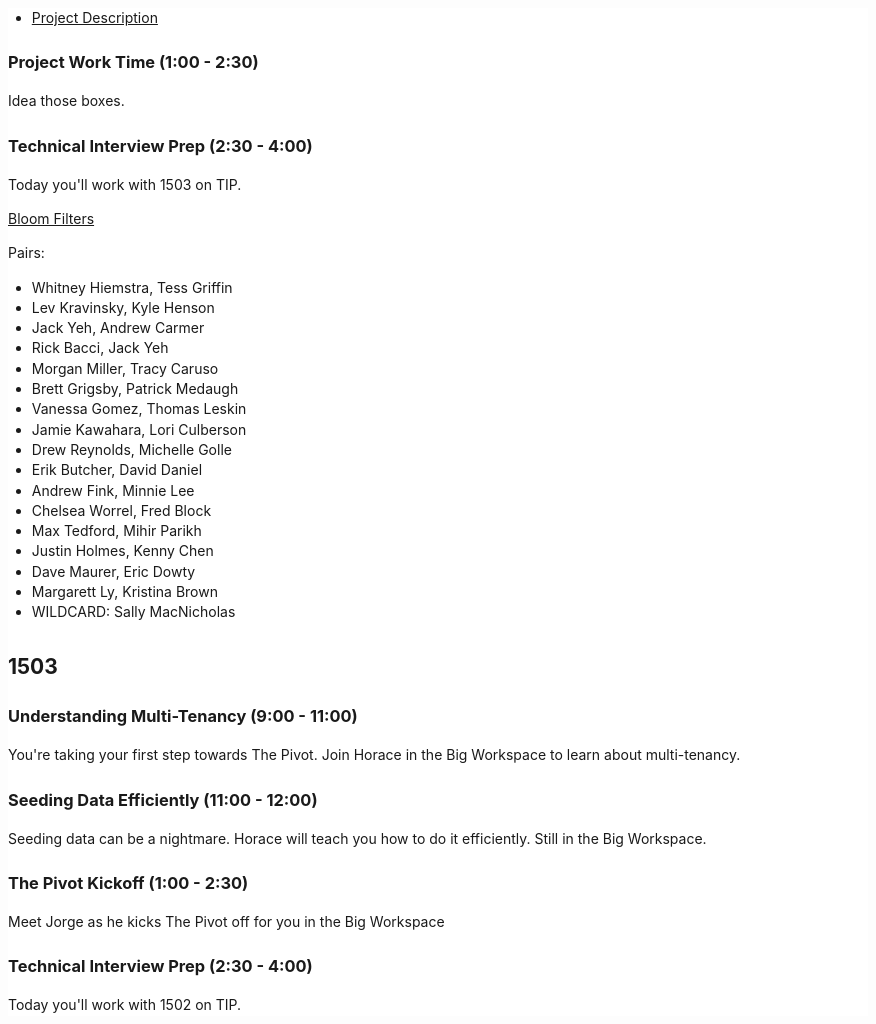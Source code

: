 * [Project Description](https://github.com/JumpstartLab/curriculum/blob/4fdd6da8e2e431beeb77012e271de1eee90d5e07/source/projects/revenge_of_idea_box.markdown)

### Project Work Time (1:00 - 2:30)

Idea those boxes.

### Technical Interview Prep (2:30 - 4:00)

Today you'll work with 1503 on TIP.

[Bloom Filters](https://github.com/turingschool/data_structures_and_algorithms/blob/master/bloom_filters/README.markdown)

Pairs:

* Whitney Hiemstra, Tess Griffin
* Lev Kravinsky, Kyle Henson
* Jack Yeh, Andrew Carmer
* Rick Bacci, Jack Yeh
* Morgan Miller, Tracy Caruso
* Brett Grigsby, Patrick Medaugh
* Vanessa Gomez, Thomas Leskin
* Jamie Kawahara, Lori Culberson
* Drew Reynolds, Michelle Golle
* Erik Butcher, David Daniel
* Andrew Fink, Minnie Lee
* Chelsea Worrel, Fred Block
* Max Tedford, Mihir Parikh
* Justin Holmes, Kenny Chen
* Dave Maurer, Eric Dowty
* Margarett Ly, Kristina Brown
* WILDCARD: Sally MacNicholas

## 1503

### Understanding Multi-Tenancy (9:00 - 11:00)

You're taking your first step towards The Pivot. Join Horace in the Big
Workspace to learn about multi-tenancy.

### Seeding Data Efficiently (11:00 - 12:00)

Seeding data can be a nightmare. Horace will teach you how to do it
efficiently. Still in the Big Workspace.

### The Pivot Kickoff (1:00 - 2:30)

Meet Jorge as he kicks The Pivot off for you in the Big Workspace

### Technical Interview Prep (2:30 - 4:00)

Today you'll work with 1502 on TIP.
